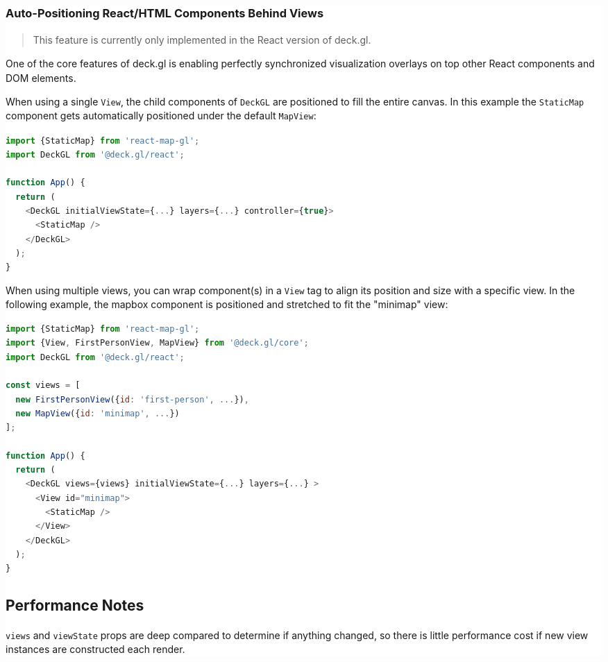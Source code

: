 ### Auto-Positioning React/HTML Components Behind Views

> This feature is currently only implemented in the React version of deck.gl.

One of the core features of deck.gl is enabling perfectly synchronized visualization overlays on top other React components and DOM elements.

When using a single `View`, the child components of `DeckGL` are positioned to fill the entire canvas. In this example the `StaticMap` component gets automatically positioned under the default `MapView`:

```js
import {StaticMap} from 'react-map-gl';
import DeckGL from '@deck.gl/react';

function App() {
  return (
    <DeckGL initialViewState={...} layers={...} controller={true}>
      <StaticMap />
    </DeckGL>
  );
}
```

When using multiple views, you can wrap component(s) in a `View` tag to align its position and size with a specific view. In the following example, the mapbox component is positioned and stretched to fit the "minimap" view:

```js
import {StaticMap} from 'react-map-gl';
import {View, FirstPersonView, MapView} from '@deck.gl/core';
import DeckGL from '@deck.gl/react';

const views = [
  new FirstPersonView({id: 'first-person', ...}),
  new MapView({id: 'minimap', ...})
];

function App() {
  return (
    <DeckGL views={views} initialViewState={...} layers={...} >
      <View id="minimap">
        <StaticMap />
      </View>
    </DeckGL>
  );
}
```

## Performance Notes

`views` and `viewState` props are deep compared to determine if anything changed, so there is little performance cost if new view instances are constructed each render.
